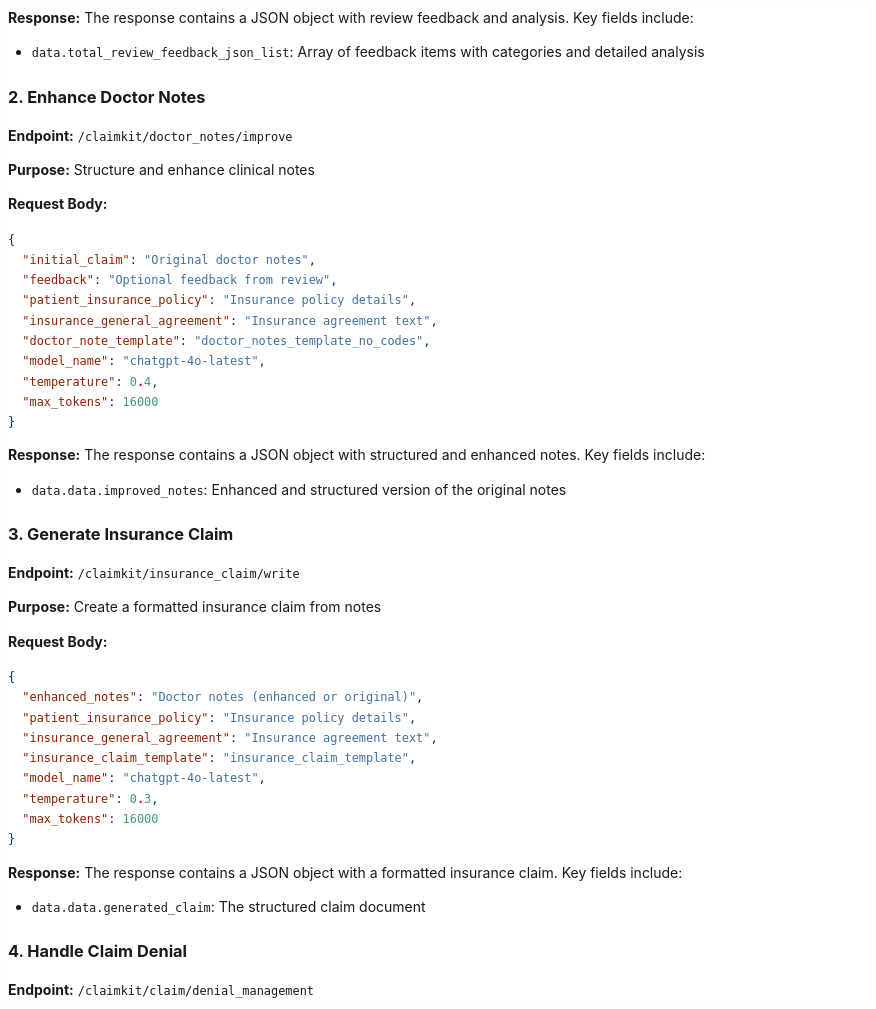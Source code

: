**Response:** 
The response contains a JSON object with review feedback and analysis. Key fields include:
- `data.total_review_feedback_json_list`: Array of feedback items with categories and detailed analysis

### 2. Enhance Doctor Notes

**Endpoint:** `/claimkit/doctor_notes/improve`

**Purpose:** Structure and enhance clinical notes

**Request Body:**
```json
{
  "initial_claim": "Original doctor notes",
  "feedback": "Optional feedback from review",
  "patient_insurance_policy": "Insurance policy details",
  "insurance_general_agreement": "Insurance agreement text",
  "doctor_note_template": "doctor_notes_template_no_codes",
  "model_name": "chatgpt-4o-latest",
  "temperature": 0.4,
  "max_tokens": 16000
}
```

**Response:** 
The response contains a JSON object with structured and enhanced notes. Key fields include:
- `data.data.improved_notes`: Enhanced and structured version of the original notes

### 3. Generate Insurance Claim

**Endpoint:** `/claimkit/insurance_claim/write`

**Purpose:** Create a formatted insurance claim from notes

**Request Body:**
```json
{
  "enhanced_notes": "Doctor notes (enhanced or original)",
  "patient_insurance_policy": "Insurance policy details",
  "insurance_general_agreement": "Insurance agreement text",
  "insurance_claim_template": "insurance_claim_template",
  "model_name": "chatgpt-4o-latest",
  "temperature": 0.3,
  "max_tokens": 16000
}
```

**Response:** 
The response contains a JSON object with a formatted insurance claim. Key fields include:
- `data.data.generated_claim`: The structured claim document

### 4. Handle Claim Denial

**Endpoint:** `/claimkit/claim/denial_management`
